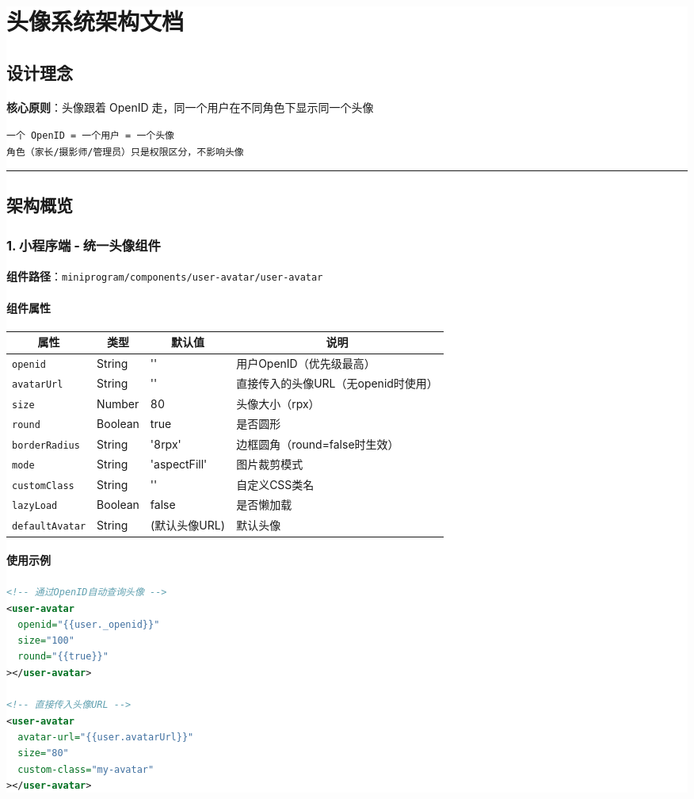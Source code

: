 # 头像系统架构文档

## 设计理念

**核心原则**：头像跟着 OpenID 走，同一个用户在不同角色下显示同一个头像

```
一个 OpenID = 一个用户 = 一个头像
角色（家长/摄影师/管理员）只是权限区分，不影响头像
```

---

## 架构概览

### 1. 小程序端 - 统一头像组件

**组件路径**：`miniprogram/components/user-avatar/user-avatar`

#### 组件属性

| 属性 | 类型 | 默认值 | 说明 |
|------|------|--------|------|
| `openid` | String | '' | 用户OpenID（优先级最高） |
| `avatarUrl` | String | '' | 直接传入的头像URL（无openid时使用） |
| `size` | Number | 80 | 头像大小（rpx） |
| `round` | Boolean | true | 是否圆形 |
| `borderRadius` | String | '8rpx' | 边框圆角（round=false时生效） |
| `mode` | String | 'aspectFill' | 图片裁剪模式 |
| `customClass` | String | '' | 自定义CSS类名 |
| `lazyLoad` | Boolean | false | 是否懒加载 |
| `defaultAvatar` | String | (默认头像URL) | 默认头像 |

#### 使用示例

```xml
<!-- 通过OpenID自动查询头像 -->
<user-avatar 
  openid="{{user._openid}}"
  size="100"
  round="{{true}}"
></user-avatar>

<!-- 直接传入头像URL -->
<user-avatar 
  avatar-url="{{user.avatarUrl}}"
  size="80"
  custom-class="my-avatar"
></user-avatar>
```
